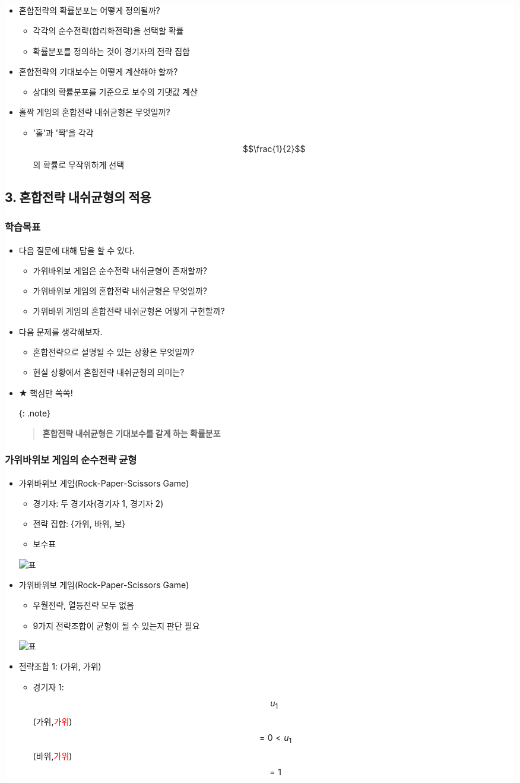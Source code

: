 -   혼합전략의 확률분포는 어떻게 정의될까?

    -   각각의 순수전략(합리화전략)을 선택할 확률

    -   확률분포를 정의하는 것이 경기자의 전략 집합

-   혼합전략의 기대보수는 어떻게 계산해야 할까?

    -   상대의 확률분포를 기준으로 보수의 기댓값 계산

-   홀짝 게임의 혼합전략 내쉬균형은 무엇일까?

    -   '홀'과 '짝'을 각각 $$\frac{1}{2}$$의 확률로 무작위하게 선택

## 3.  혼합전략 내쉬균형의 적용

### 학습목표

-   다음 질문에 대해 답을 할 수 있다.

    -   가위바위보 게임은 순수전략 내쉬균형이 존재할까?

    -   가위바위보 게임의 혼합전략 내쉬균형은 무엇일까?

    -   가위바위 게임의 혼합전략 내쉬균형은 어떻게 구현할까?

-   다음 문제를 생각해보자.

    -   혼합전략으로 설명될 수 있는 상황은 무엇일까?

    -   현실 상황에서 혼합전략 내쉬균형의 의미는?

-   ★ 핵심만 쏙쏙!

    {: .note}
	> **혼합전략 내쉬균형은 기대보수를 같게 하는 확률분포**

### 가위바위보 게임의 순수전략 균형

-   가위바위보 게임(Rock-Paper-Scissors Game)

    -   경기자: 두 경기자(경기자 1, 경기자 2)

    -   전략 집합: \{가위, 바위, 보\}

    -   보수표

    ![표](/images/Lec_5_3_1_1.png)

-   가위바위보 게임(Rock-Paper-Scissors Game)

    -   우월전략, 열등전략 모두 없음

    -   9가지 전략조합이 균형이 될 수 있는지 판단 필요

    ![표](/images/Lec_5_3_1_1.png)

-   전략조합 1: (가위, 가위)

    -   경기자 1: $$u_{1}$$(가위,<span style="color:#FF0000">가위</span>) $$= 0 < u_{1}$$(바위,<span style="color:#FF0000">가위</span>) $$= 1$$
